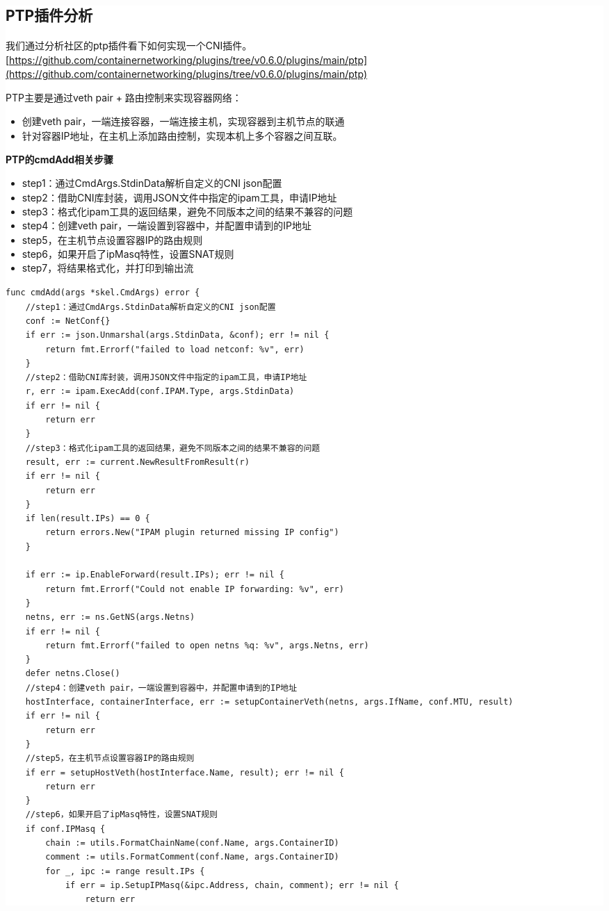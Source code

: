 ## PTP插件分析

我们通过分析社区的ptp插件看下如何实现一个CNI插件。[https://github.com/containernetworking/plugins/tree/v0.6.0/plugins/main/ptp](https://github.com/containernetworking/plugins/tree/v0.6.0/plugins/main/ptp)

PTP主要是通过veth pair + 路由控制来实现容器网络：
* 创建veth pair，一端连接容器，一端连接主机，实现容器到主机节点的联通
* 针对容器IP地址，在主机上添加路由控制，实现本机上多个容器之间互联。

**PTP的cmdAdd相关步骤**
* step1：通过CmdArgs.StdinData解析自定义的CNI json配置
* step2：借助CNI库封装，调用JSON文件中指定的ipam工具，申请IP地址
* step3：格式化ipam工具的返回结果，避免不同版本之间的结果不兼容的问题
* step4：创建veth pair，一端设置到容器中，并配置申请到的IP地址
* step5，在主机节点设置容器IP的路由规则
* step6，如果开启了ipMasq特性，设置SNAT规则
* step7，将结果格式化，并打印到输出流

```golang
func cmdAdd(args *skel.CmdArgs) error {
    //step1：通过CmdArgs.StdinData解析自定义的CNI json配置
	conf := NetConf{}
	if err := json.Unmarshal(args.StdinData, &conf); err != nil {
		return fmt.Errorf("failed to load netconf: %v", err)
	}
    //step2：借助CNI库封装，调用JSON文件中指定的ipam工具，申请IP地址
	r, err := ipam.ExecAdd(conf.IPAM.Type, args.StdinData)
	if err != nil {
		return err
	}
	//step3：格式化ipam工具的返回结果，避免不同版本之间的结果不兼容的问题
	result, err := current.NewResultFromResult(r)
	if err != nil {
		return err
	}
	if len(result.IPs) == 0 {
		return errors.New("IPAM plugin returned missing IP config")
	}

	if err := ip.EnableForward(result.IPs); err != nil {
		return fmt.Errorf("Could not enable IP forwarding: %v", err)
	}
	netns, err := ns.GetNS(args.Netns)
	if err != nil {
		return fmt.Errorf("failed to open netns %q: %v", args.Netns, err)
	}
	defer netns.Close()
    //step4：创建veth pair，一端设置到容器中，并配置申请到的IP地址
	hostInterface, containerInterface, err := setupContainerVeth(netns, args.IfName, conf.MTU, result)
	if err != nil {
		return err
	}
    //step5，在主机节点设置容器IP的路由规则
	if err = setupHostVeth(hostInterface.Name, result); err != nil {
		return err
	}
    //step6，如果开启了ipMasq特性，设置SNAT规则
	if conf.IPMasq {
		chain := utils.FormatChainName(conf.Name, args.ContainerID)
		comment := utils.FormatComment(conf.Name, args.ContainerID)
		for _, ipc := range result.IPs {
			if err = ip.SetupIPMasq(&ipc.Address, chain, comment); err != nil {
				return err
```